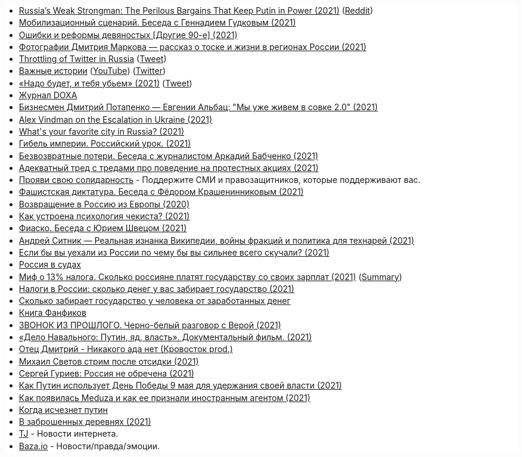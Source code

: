 - [Russia’s Weak Strongman: The Perilous Bargains That Keep Putin in Power (2021)](https://www.foreignaffairs.com/articles/russia-fsu/2021-04-01/vladimir-putin-russias-weak-strongman) ([Reddit](https://www.reddit.com/r/geopolitics/comments/miq6a9/russias_weak_strongman_the_perilous_bargains_that/))
- [Мобилизационный сценарий. Беседа с Геннадием Гудковым (2021)](https://www.youtube.com/watch?v=uej-0b_6T9E)
- [Ошибки и реформы девяностых [Другие 90-е] (2021)](https://www.youtube.com/watch?v=K70WuLPV--o)
- [Фотографии Дмитрия Маркова — рассказ о тоске и жизни в регионах России (2021)](https://meduza.io/feature/2021/04/03/fotografii-dmitriya-markova-rasskaz-o-toske-i-zhizni-v-regionah-rossii-a-ego-snimok-omonovtsa-pod-portretom-putina-stal-simvolom-presledovaniya-navalnogo)
- [Throttling of Twitter in Russia](https://throttletwitter.com/) ([Tweet](https://twitter.com/royaensafi/status/1379539118770769926))
- [Важные истории](https://istories.media/) ([YouTube](https://www.youtube.com/channel/UCZvFwA9WEsYgFEXbmlGQohA)) ([Twitter](https://twitter.com/istories_media))
- [«Надо будет, и тебя убьем» (2021)](https://istories.media/reportages/2021/04/09/nado-budet-i-tebya-ubem/) ([Tweet](https://twitter.com/nlyaskin/status/1380473537979420686))
- [Журнал DOXA](https://doxajournal.ru/)
- [Бизнесмен Дмитрий Потапенко — Евгении Альбац: "Мы уже живем в совке 2.0" (2021)](https://www.youtube.com/watch?v=xrL6T8TIHG0)
- [Alex Vindman on the Escalation in Ukraine (2021)](https://www.lawfareblog.com/lawfare-podcast-alex-vindman-escalation-ukraine)
- [What's your favorite city in Russia? (2021)](https://www.reddit.com/r/AskARussian/comments/mrdt6n/what_your_favorite_city_in_russia/)
- [Гибель империи. Российский урок. (2021)](https://www.youtube.com/watch?v=4n01EBO0mUs)
- [Безвозвратные потери. Беседа с журналистом Аркадий Бабченко (2021)](https://www.youtube.com/watch?v=K2mC3zw9J4I)
- [Адекватный тред с тредами про поведение на протестных акциях (2021)](https://twitter.com/mamaneplach/status/1351659920542806017)
- [Прояви свою солидарность](https://solidarity.support/) - Поддержите СМИ и правозащитников, которые поддерживают вас.
- [Фашистская диктатура. Беседа с Фёдором Крашенинниковым (2021)](https://www.youtube.com/watch?v=idOT80WliuM)
- [Возвращение в Россию из Европы (2020)](https://nesiditsa.ru/forum/vozvrashhenie-v-rossiyu-iz-evropy)
- [Как устроена психология чекиста? (2021)](https://www.youtube.com/watch?v=-smbWcUt62w)
- [Фиаско. Беседа с Юрием Швецом (2021)](https://www.youtube.com/watch?v=SvcliCCyahE)
- [Андрей Ситник — Реальная изнанка Википедии, войны фракций и политика для технарей (2021)](https://www.youtube.com/watch?v=AudsAM6CKXs)
- [Если бы вы уехали из России по чему бы вы сильнее всего скучали? (2021)](https://twitter.com/kristinaboyar/status/1388236965062008834)
- [Россия в судах](https://www.youtube.com/playlist?list=PLnnvzPm9BOwrIPtZ7M0yKG8QiYuLU9g4W)
- [Миф о 13% налога. Сколько россияне платят государству со своих зарплат (2021)](https://www.youtube.com/watch?v=ar2p8juOJpo) ([Summary](https://twitter.com/sergeenko_i/status/1394636059703709702))
- [Налоги в России: сколько денег у вас забирает государство (2021)](https://www.youtube.com/watch?v=LTm385stOF8)
- [Сколько забирает государство у человека от заработанных денег](https://twitter.com/nHlrf9B5Sjmy13o/status/1427500100872548360)
- [Книга Фанфиков](https://ficbook.net/)
- [ЗВОНОК ИЗ ПРОШЛОГО. Черно-белый разговор с Верой (2021)](https://www.youtube.com/watch?v=ijnBRLa6NIw)
- [«Дело Навального: Путин, яд, власть». Документальный фильм. (2021)](https://www.youtube.com/watch?v=nRWk0t0M8Eg)
- [Отец Дмитрий - Никакого ада нет (Кровосток prod.)](https://www.youtube.com/watch?v=zek9F1CqVvM)
- [Михаил Светов стрим после отсидки (2021)](https://www.youtube.com/watch?v=-Y_a0hR9Ss4)
- [Сергей Гуриев: Россия не обречена (2021)](https://www.youtube.com/watch?v=F28guTzKUvk)
- [Как Путин использует День Победы 9 мая для удержания своей власти (2021)](https://www.youtube.com/watch?v=4XSOX0N86-s)
- [Как появилась Meduza и как ее признали иностранным агентом (2021)](https://podcasts.google.com/feed/aHR0cHM6Ly96YXB1c2t6YXZ0cmEubGlic3luLmNvbS9yc3M/episode/MDdiNGRjNTMtZDRlZC00ODMyLThmYjUtMWNlMjk4YTZiMjk5?ep=14)
- [Когда исчезнет путин](https://twitter.com/garaevruslan02/status/1394326462795288580)
- [В заброшенных деревнях (2021)](https://tjournal.ru/stories/383825-v-zabroshennyh-derevnyah)
- [TJ](https://tjournal.ru/) - Новости интернета.
- [Baza.io](https://baza.io/) - Новости/правда/эмоции.